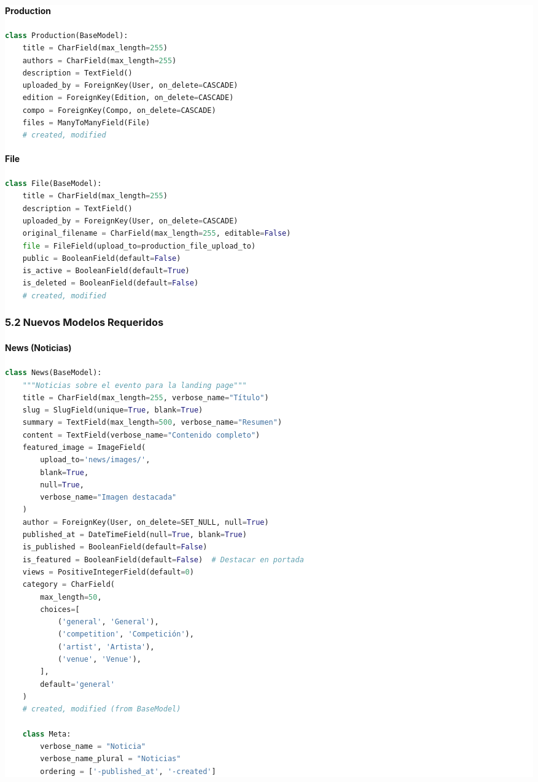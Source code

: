 #### Production
```python
class Production(BaseModel):
    title = CharField(max_length=255)
    authors = CharField(max_length=255)
    description = TextField()
    uploaded_by = ForeignKey(User, on_delete=CASCADE)
    edition = ForeignKey(Edition, on_delete=CASCADE)
    compo = ForeignKey(Compo, on_delete=CASCADE)
    files = ManyToManyField(File)
    # created, modified
```

#### File
```python
class File(BaseModel):
    title = CharField(max_length=255)
    description = TextField()
    uploaded_by = ForeignKey(User, on_delete=CASCADE)
    original_filename = CharField(max_length=255, editable=False)
    file = FileField(upload_to=production_file_upload_to)
    public = BooleanField(default=False)
    is_active = BooleanField(default=True)
    is_deleted = BooleanField(default=False)
    # created, modified
```

### 5.2 Nuevos Modelos Requeridos

#### News (Noticias)
```python
class News(BaseModel):
    """Noticias sobre el evento para la landing page"""
    title = CharField(max_length=255, verbose_name="Título")
    slug = SlugField(unique=True, blank=True)
    summary = TextField(max_length=500, verbose_name="Resumen")
    content = TextField(verbose_name="Contenido completo")
    featured_image = ImageField(
        upload_to='news/images/',
        blank=True,
        null=True,
        verbose_name="Imagen destacada"
    )
    author = ForeignKey(User, on_delete=SET_NULL, null=True)
    published_at = DateTimeField(null=True, blank=True)
    is_published = BooleanField(default=False)
    is_featured = BooleanField(default=False)  # Destacar en portada
    views = PositiveIntegerField(default=0)
    category = CharField(
        max_length=50,
        choices=[
            ('general', 'General'),
            ('competition', 'Competición'),
            ('artist', 'Artista'),
            ('venue', 'Venue'),
        ],
        default='general'
    )
    # created, modified (from BaseModel)

    class Meta:
        verbose_name = "Noticia"
        verbose_name_plural = "Noticias"
        ordering = ['-published_at', '-created']
```